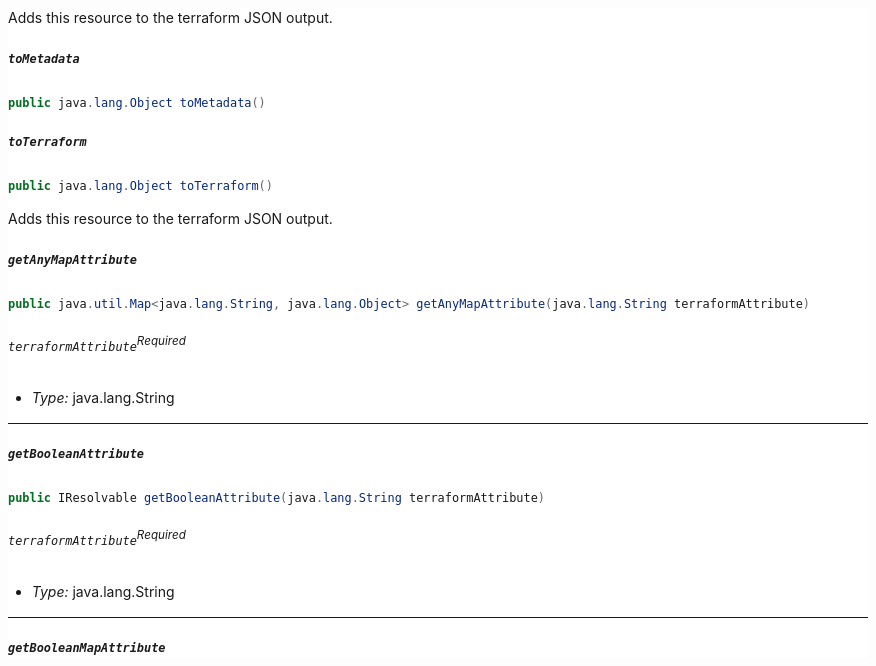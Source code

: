 Adds this resource to the terraform JSON output.

##### `toMetadata` <a name="toMetadata" id="@cdktf/provider-databricks.dataDatabricksSchema.DataDatabricksSchema.toMetadata"></a>

```java
public java.lang.Object toMetadata()
```

##### `toTerraform` <a name="toTerraform" id="@cdktf/provider-databricks.dataDatabricksSchema.DataDatabricksSchema.toTerraform"></a>

```java
public java.lang.Object toTerraform()
```

Adds this resource to the terraform JSON output.

##### `getAnyMapAttribute` <a name="getAnyMapAttribute" id="@cdktf/provider-databricks.dataDatabricksSchema.DataDatabricksSchema.getAnyMapAttribute"></a>

```java
public java.util.Map<java.lang.String, java.lang.Object> getAnyMapAttribute(java.lang.String terraformAttribute)
```

###### `terraformAttribute`<sup>Required</sup> <a name="terraformAttribute" id="@cdktf/provider-databricks.dataDatabricksSchema.DataDatabricksSchema.getAnyMapAttribute.parameter.terraformAttribute"></a>

- *Type:* java.lang.String

---

##### `getBooleanAttribute` <a name="getBooleanAttribute" id="@cdktf/provider-databricks.dataDatabricksSchema.DataDatabricksSchema.getBooleanAttribute"></a>

```java
public IResolvable getBooleanAttribute(java.lang.String terraformAttribute)
```

###### `terraformAttribute`<sup>Required</sup> <a name="terraformAttribute" id="@cdktf/provider-databricks.dataDatabricksSchema.DataDatabricksSchema.getBooleanAttribute.parameter.terraformAttribute"></a>

- *Type:* java.lang.String

---

##### `getBooleanMapAttribute` <a name="getBooleanMapAttribute" id="@cdktf/provider-databricks.dataDatabricksSchema.DataDatabricksSchema.getBooleanMapAttribute"></a>
